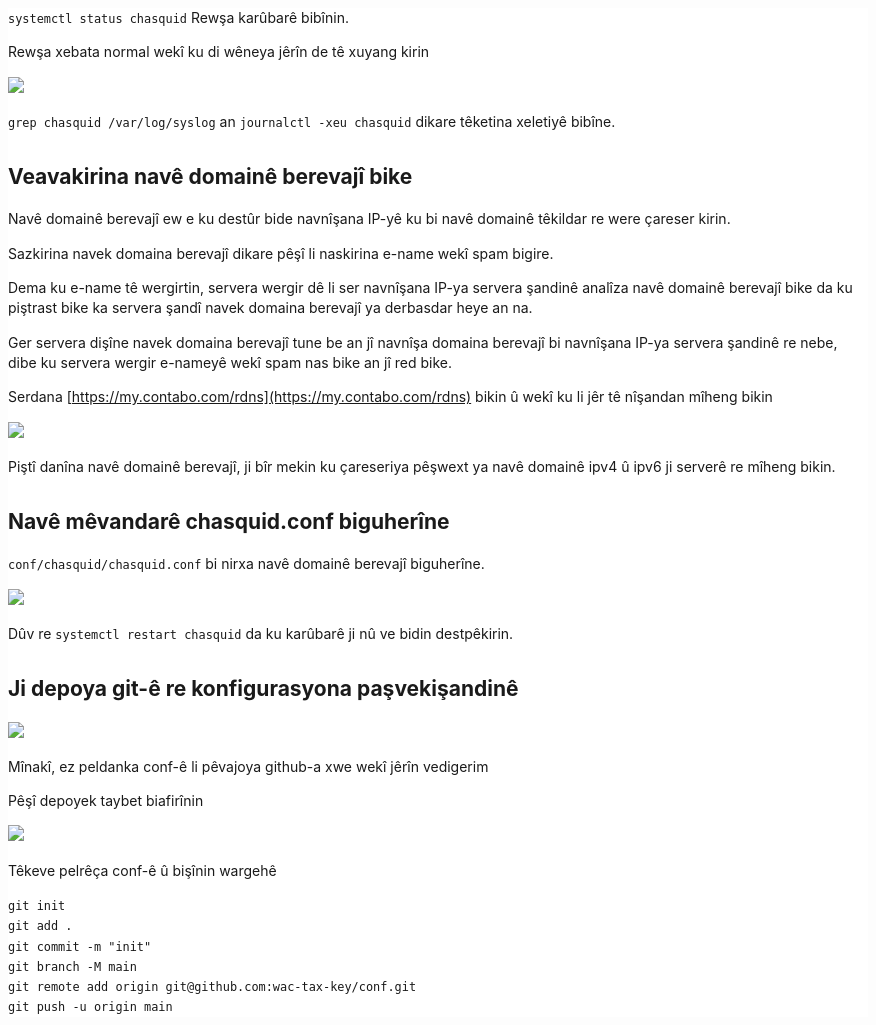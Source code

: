  `systemctl status chasquid` Rewşa karûbarê bibînin.

Rewşa xebata normal wekî ku di wêneya jêrîn de tê xuyang kirin

![](https://pub-b8db533c86124200a9d799bf3ba88099.r2.dev/2023/03/CAwyY4E.webp)

 `grep chasquid /var/log/syslog` an `journalctl -xeu chasquid` dikare têketina xeletiyê bibîne.

## Veavakirina navê domainê berevajî bike

Navê domainê berevajî ew e ku destûr bide navnîşana IP-yê ku bi navê domainê têkildar re were çareser kirin.

Sazkirina navek domaina berevajî dikare pêşî li naskirina e-name wekî spam bigire.

Dema ku e-name tê wergirtin, servera wergir dê li ser navnîşana IP-ya servera şandinê analîza navê domainê berevajî bike da ku piştrast bike ka servera şandî navek domaina berevajî ya derbasdar heye an na.

Ger servera dişîne navek domaina berevajî tune be an jî navnîşa domaina berevajî bi navnîşana IP-ya servera şandinê re nebe, dibe ku servera wergir e-nameyê wekî spam nas bike an jî red bike.

Serdana [https://my.contabo.com/rdns](https://my.contabo.com/rdns) bikin û wekî ku li jêr tê nîşandan mîheng bikin

![](https://pub-b8db533c86124200a9d799bf3ba88099.r2.dev/2023/03/IIPdBk_.webp)

Piştî danîna navê domainê berevajî, ji bîr mekin ku çareseriya pêşwext ya navê domainê ipv4 û ipv6 ji serverê re mîheng bikin.

## Navê mêvandarê chasquid.conf biguherîne

`conf/chasquid/chasquid.conf` bi nirxa navê domainê berevajî biguherîne.

![](https://pub-b8db533c86124200a9d799bf3ba88099.r2.dev/2023/03/6Fw4SQi.webp)

Dûv re `systemctl restart chasquid` da ku karûbarê ji nû ve bidin destpêkirin.

## Ji depoya git-ê re konfigurasyona paşvekişandinê

![](https://pub-b8db533c86124200a9d799bf3ba88099.r2.dev/2023/03/Fier9uv.webp)

Mînakî, ez peldanka conf-ê li pêvajoya github-a xwe wekî jêrîn vedigerim

Pêşî depoyek taybet biafirînin

![](https://pub-b8db533c86124200a9d799bf3ba88099.r2.dev/2023/03/ZSCT1t1.webp)

Têkeve pelrêça conf-ê û bişînin wargehê

```
git init
git add .
git commit -m "init"
git branch -M main
git remote add origin git@github.com:wac-tax-key/conf.git
git push -u origin main
```
